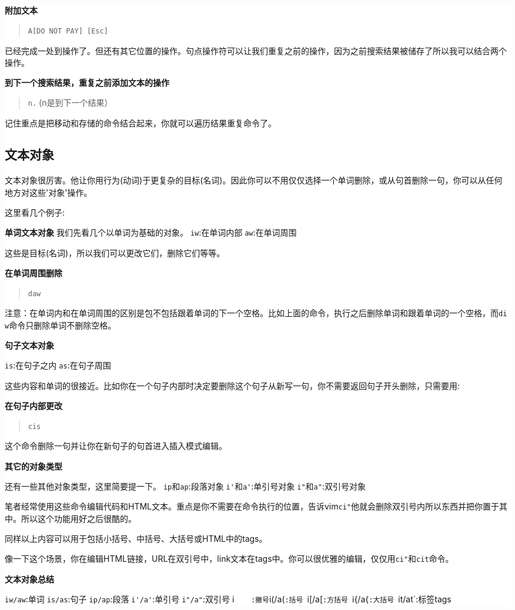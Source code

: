**附加文本**
> `A[DO NOT PAY] [Esc]`

已经完成一处到操作了。但还有其它位置的操作。句点操作符可以让我们重复之前的操作，因为之前搜索结果被储存了所以我可以结合两个操作。

**到下一个搜索结果，重复之前添加文本的操作**
> `n.` (n是到下一个结果）

记住重点是把移动和存储的命令结合起来，你就可以遍历结果重复命令了。

## 文本对象
文本对象很厉害。他让你用行为(动词)于更复杂的目标(名词)。因此你可以不用仅仅选择一个单词删除，或从句首删除一句，你可以从任何地方对这些'对象'操作。

这里看几个例子:

**单词文本对象**
我们先看几个以单词为基础的对象。
`iw`:在单词内部
`aw`:在单词周围

这些是目标(名词)，所以我们可以更改它们，删除它们等等。

**在单词周围删除**
> `daw`

注意：在单词内和在单词周围的区别是包不包括跟着单词的下一个空格。比如上面的命令，执行之后删除单词和跟着单词的一个空格，而`diw`命令只删除单词不删除空格。

**句子文本对象**

`is`:在句子之内
`as`:在句子周围

这些内容和单词的很接近。比如你在一个句子内部时决定要删除这个句子从新写一句，你不需要返回句子开头删除，只需要用:

**在句子内部更改**
> `cis`

这个命令删除一句并让你在新句子的句首进入插入模式编辑。

**其它的对象类型**

还有一些其他对象类型，这里简要提一下。
`ip`和`ap`:段落对象
`i'`和`a'`:单引号对象
`i"`和`a"`:双引号对象

笔者经常使用这些命令编辑代码和HTML文本。重点是你不需要在命令执行的位置，告诉vim`ci"`他就会删除双引号内所以东西并把你置于其中。所以这个功能用好之后很酷的。

同样以上内容可以用于包括小括号、中括号、大括号或HTML中的tags。

像一下这个场景，你在编辑HTML链接，URL在双引号中，link文本在tags中。你可以很优雅的编辑，仅仅用`ci"`和`cit`命令。

**文本对象总结**

`iw/aw`:单词
`is/as`:句子
`ip/ap`:段落
`i'/a'`:单引号
`i"/a"`:双引号
i`     :撇号
`i(/a(`:括号
`i[/a[`:方括号
`i{/a{`:大括号
`it/at`:标签tags
